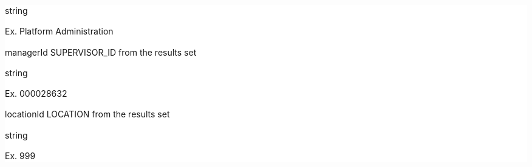 <td style="text-align: left;"><p>string</p>
<p>Ex. Platform Administration</p></td>
</tr>
<tr>
<td style="text-align: left;">managerId</td>
<td style="text-align: left;">SUPERVISOR_ID from the results set</td>
<td style="text-align: left;"><p>string</p>
<p>Ex. 000028632</p></td>
</tr>
<tr>
<td style="text-align: left;">locationId</td>
<td style="text-align: left;">LOCATION from the results set</td>
<td style="text-align: left;"><p>string</p>
<p>Ex. 999</p></td>
</tr>
<tr>
